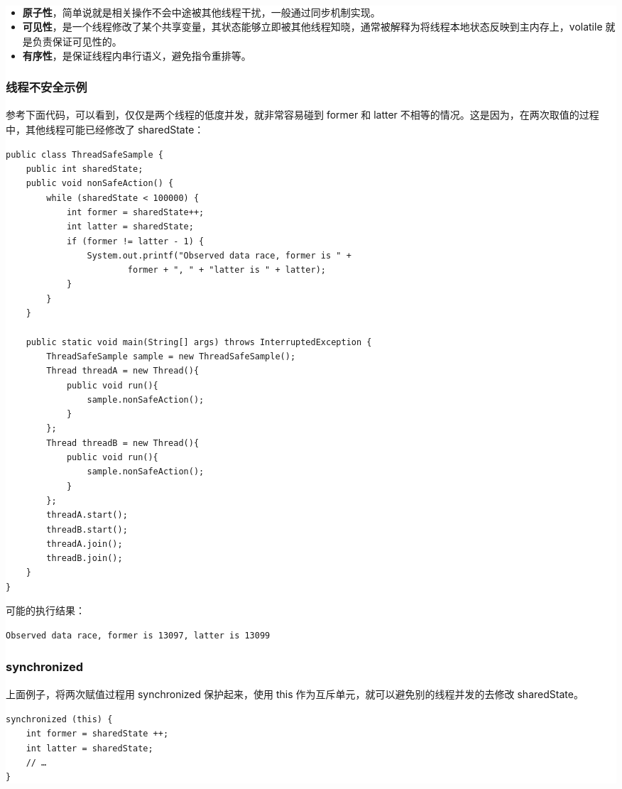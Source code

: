 - **原子性**，简单说就是相关操作不会中途被其他线程干扰，一般通过同步机制实现。
- **可见性**，是一个线程修改了某个共享变量，其状态能够立即被其他线程知晓，通常被解释为将线程本地状态反映到主内存上，volatile 就是负责保证可见性的。
- **有序性**，是保证线程内串行语义，避免指令重排等。

### 线程不安全示例

参考下面代码，可以看到，仅仅是两个线程的低度并发，就非常容易碰到 former 和 latter 不相等的情况。这是因为，在两次取值的过程中，其他线程可能已经修改了 sharedState：

```
public class ThreadSafeSample {
    public int sharedState;
    public void nonSafeAction() {
        while (sharedState < 100000) {
            int former = sharedState++;
            int latter = sharedState;
            if (former != latter - 1) {
                System.out.printf("Observed data race, former is " +
                        former + ", " + "latter is " + latter);
            }
        }
    }

    public static void main(String[] args) throws InterruptedException {
        ThreadSafeSample sample = new ThreadSafeSample();
        Thread threadA = new Thread(){
            public void run(){
                sample.nonSafeAction();
            }
        };
        Thread threadB = new Thread(){
            public void run(){
                sample.nonSafeAction();
            }
        };
        threadA.start();
        threadB.start();
        threadA.join();
        threadB.join();
    }
}
```

可能的执行结果：
```
Observed data race, former is 13097, latter is 13099
```

### synchronized

上面例子，将两次赋值过程用 synchronized 保护起来，使用 this 作为互斥单元，就可以避免别的线程并发的去修改 sharedState。

```
synchronized (this) {
    int former = sharedState ++;
    int latter = sharedState;
    // …
}
```
